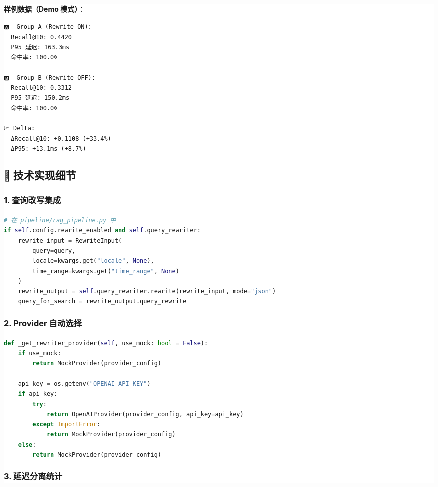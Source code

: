 **样例数据（Demo 模式）**：
```
🅰️  Group A (Rewrite ON):
  Recall@10: 0.4420
  P95 延迟: 163.3ms
  命中率: 100.0%

🅱️  Group B (Rewrite OFF):
  Recall@10: 0.3312
  P95 延迟: 150.2ms
  命中率: 100.0%

📈 Delta:
  ΔRecall@10: +0.1108 (+33.4%)
  ΔP95: +13.1ms (+8.7%)
```

## 🔧 技术实现细节

### 1. 查询改写集成

```python
# 在 pipeline/rag_pipeline.py 中
if self.config.rewrite_enabled and self.query_rewriter:
    rewrite_input = RewriteInput(
        query=query,
        locale=kwargs.get("locale", None),
        time_range=kwargs.get("time_range", None)
    )
    rewrite_output = self.query_rewriter.rewrite(rewrite_input, mode="json")
    query_for_search = rewrite_output.query_rewrite
```

### 2. Provider 自动选择

```python
def _get_rewriter_provider(self, use_mock: bool = False):
    if use_mock:
        return MockProvider(provider_config)
    
    api_key = os.getenv("OPENAI_API_KEY")
    if api_key:
        try:
            return OpenAIProvider(provider_config, api_key=api_key)
        except ImportError:
            return MockProvider(provider_config)
    else:
        return MockProvider(provider_config)
```

### 3. 延迟分离统计
